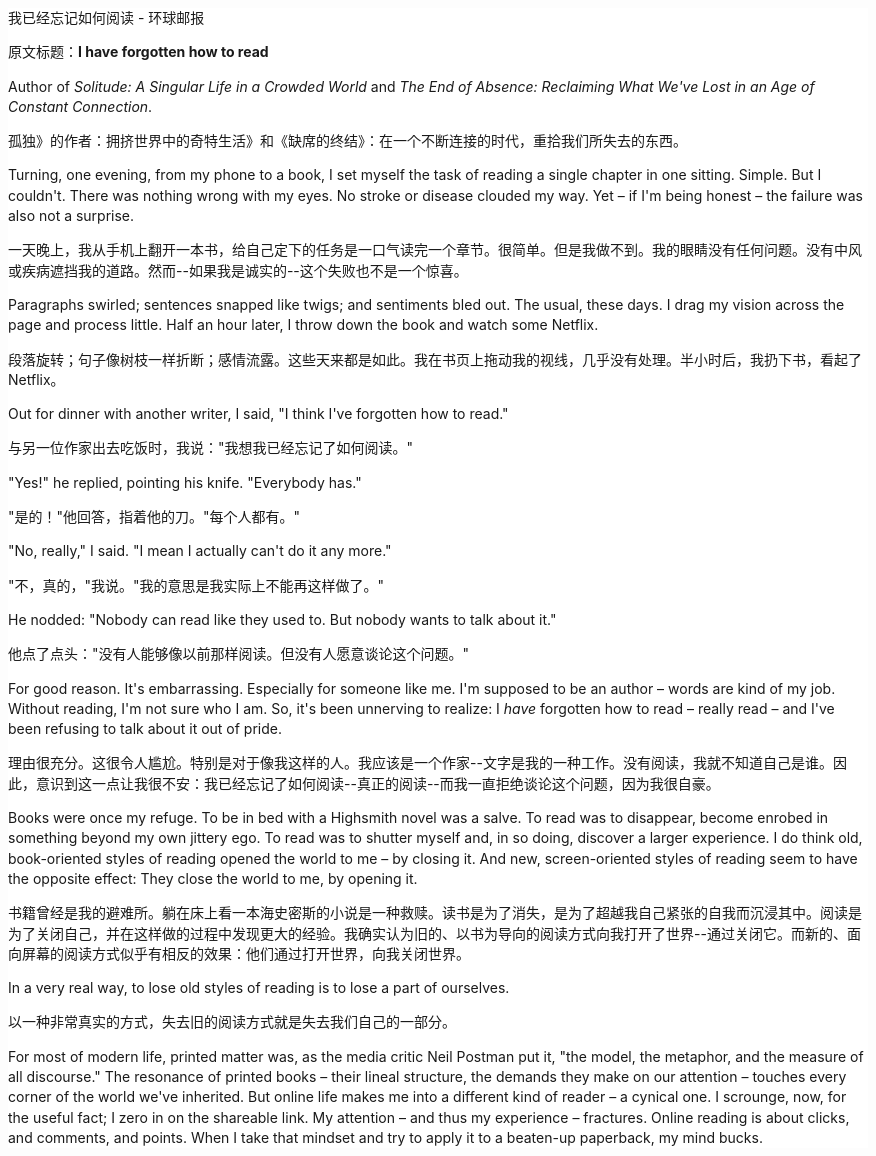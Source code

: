 我已经忘记如何阅读 - 环球邮报

原文标题：**I have forgotten how to read**

Author of _Solitude: A Singular Life in a Crowded World_ and _The End of Absence: Reclaiming What We've Lost in an Age of Constant Connection_.

孤独》的作者：拥挤世界中的奇特生活》和《缺席的终结》：在一个不断连接的时代，重拾我们所失去的东西。

Turning, one evening, from my phone to a book, I set myself the task of reading a single chapter in one sitting. Simple. But I couldn't. There was nothing wrong with my eyes. No stroke or disease clouded my way. Yet – if I'm being honest – the failure was also not a surprise.

一天晚上，我从手机上翻开一本书，给自己定下的任务是一口气读完一个章节。很简单。但是我做不到。我的眼睛没有任何问题。没有中风或疾病遮挡我的道路。然而--如果我是诚实的--这个失败也不是一个惊喜。

Paragraphs swirled; sentences snapped like twigs; and sentiments bled out. The usual, these days. I drag my vision across the page and process little. Half an hour later, I throw down the book and watch some Netflix.

段落旋转；句子像树枝一样折断；感情流露。这些天来都是如此。我在书页上拖动我的视线，几乎没有处理。半小时后，我扔下书，看起了Netflix。

Out for dinner with another writer, I said, "I think I've forgotten how to read."

与另一位作家出去吃饭时，我说："我想我已经忘记了如何阅读。"

"Yes!" he replied, pointing his knife. "Everybody has."

"是的！"他回答，指着他的刀。"每个人都有。"

"No, really," I said. "I mean I actually can't do it any more."

"不，真的，"我说。"我的意思是我实际上不能再这样做了。"

He nodded: "Nobody can read like they used to. But nobody wants to talk about it."

他点了点头："没有人能够像以前那样阅读。但没有人愿意谈论这个问题。"

For good reason. It's embarrassing. Especially for someone like me. I'm supposed to be an author – words are kind of my job. Without reading, I'm not sure who I am. So, it's been unnerving to realize: I _have_ forgotten how to read – really read – and I've been refusing to talk about it out of pride.

理由很充分。这很令人尴尬。特别是对于像我这样的人。我应该是一个作家--文字是我的一种工作。没有阅读，我就不知道自己是谁。因此，意识到这一点让我很不安：我已经忘记了如何阅读--真正的阅读--而我一直拒绝谈论这个问题，因为我很自豪。

Books were once my refuge. To be in bed with a Highsmith novel was a salve. To read was to disappear, become enrobed in something beyond my own jittery ego. To read was to shutter myself and, in so doing, discover a larger experience. I do think old, book-oriented styles of reading opened the world to me – by closing it. And new, screen-oriented styles of reading seem to have the opposite effect: They close the world to me, by opening it.

书籍曾经是我的避难所。躺在床上看一本海史密斯的小说是一种救赎。读书是为了消失，是为了超越我自己紧张的自我而沉浸其中。阅读是为了关闭自己，并在这样做的过程中发现更大的经验。我确实认为旧的、以书为导向的阅读方式向我打开了世界--通过关闭它。而新的、面向屏幕的阅读方式似乎有相反的效果：他们通过打开世界，向我关闭世界。

In a very real way, to lose old styles of reading is to lose a part of ourselves.

以一种非常真实的方式，失去旧的阅读方式就是失去我们自己的一部分。

For most of modern life, printed matter was, as the media critic Neil Postman put it, "the model, the metaphor, and the measure of all discourse." The resonance of printed books – their lineal structure, the demands they make on our attention – touches every corner of the world we've inherited. But online life makes me into a different kind of reader – a cynical one. I scrounge, now, for the useful fact; I zero in on the shareable link. My attention – and thus my experience – fractures. Online reading is about clicks, and comments, and points. When I take that mindset and try to apply it to a beaten-up paperback, my mind bucks.
